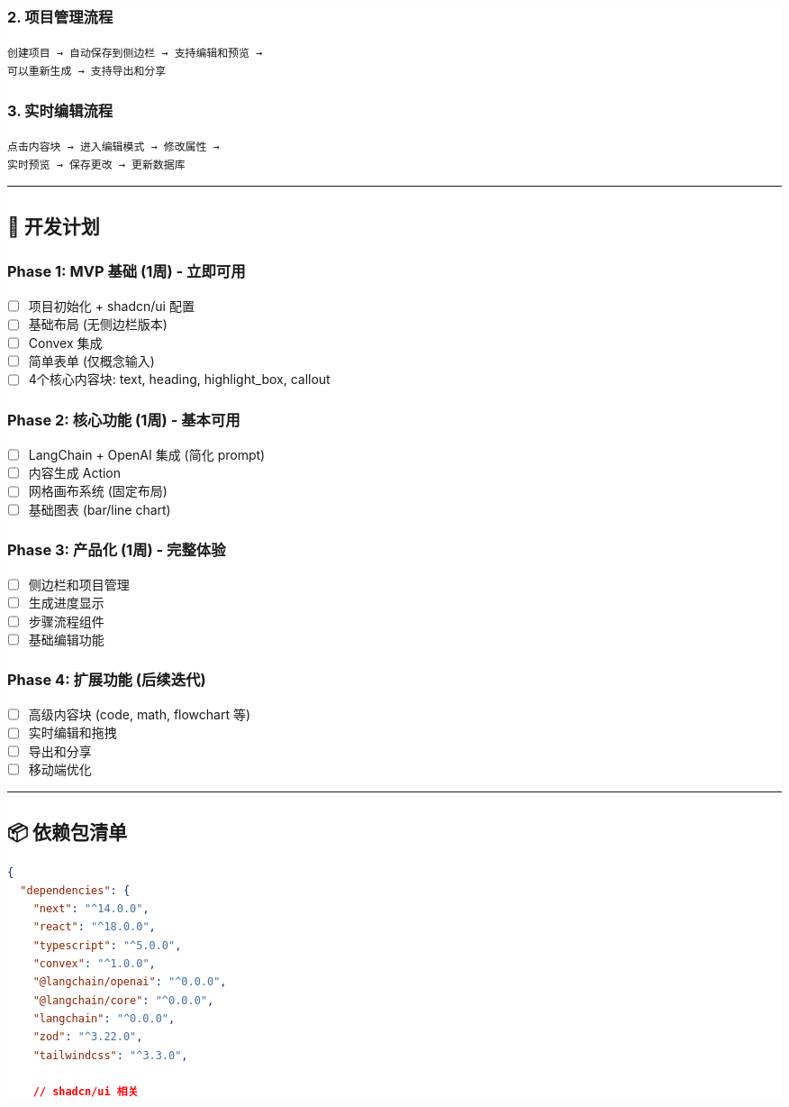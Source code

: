 ### 2. 项目管理流程

```
创建项目 → 自动保存到侧边栏 → 支持编辑和预览 →
可以重新生成 → 支持导出和分享
```

### 3. 实时编辑流程

```
点击内容块 → 进入编辑模式 → 修改属性 →
实时预览 → 保存更改 → 更新数据库
```

---

## 🚀 开发计划

### Phase 1: MVP 基础 (1周) - 立即可用

- [ ] 项目初始化 + shadcn/ui 配置
- [ ] 基础布局 (无侧边栏版本)
- [ ] Convex 集成
- [ ] 简单表单 (仅概念输入)
- [ ] 4个核心内容块: text, heading, highlight_box, callout

### Phase 2: 核心功能 (1周) - 基本可用

- [ ] LangChain + OpenAI 集成 (简化 prompt)
- [ ] 内容生成 Action
- [ ] 网格画布系统 (固定布局)
- [ ] 基础图表 (bar/line chart)

### Phase 3: 产品化 (1周) - 完整体验

- [ ] 侧边栏和项目管理
- [ ] 生成进度显示
- [ ] 步骤流程组件
- [ ] 基础编辑功能

### Phase 4: 扩展功能 (后续迭代)

- [ ] 高级内容块 (code, math, flowchart 等)
- [ ] 实时编辑和拖拽
- [ ] 导出和分享
- [ ] 移动端优化

---

## 📦 依赖包清单

```json
{
  "dependencies": {
    "next": "^14.0.0",
    "react": "^18.0.0",
    "typescript": "^5.0.0",
    "convex": "^1.0.0",
    "@langchain/openai": "^0.0.0",
    "@langchain/core": "^0.0.0",
    "langchain": "^0.0.0",
    "zod": "^3.22.0",
    "tailwindcss": "^3.3.0",

    // shadcn/ui 相关
```